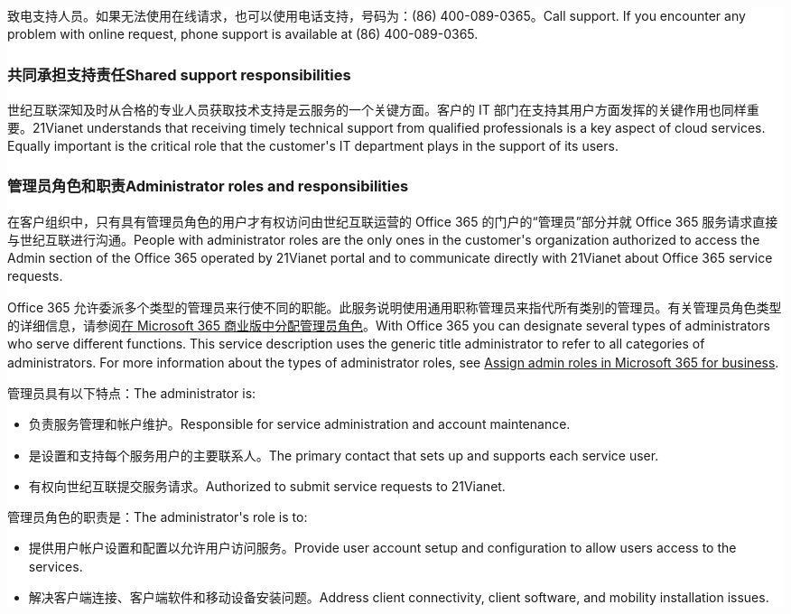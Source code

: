 <span data-ttu-id="00e45-p122">致电支持人员。如果无法使用在线请求，也可以使用电话支持，号码为：(86) 400-089-0365。</span><span class="sxs-lookup"><span data-stu-id="00e45-p122">Call support. If you encounter any problem with online request, phone support is available at (86) 400-089-0365.</span></span>

### <a name="shared-support-responsibilities"></a><span data-ttu-id="00e45-235">共同承担支持责任</span><span class="sxs-lookup"><span data-stu-id="00e45-235">Shared support responsibilities</span></span>

<span data-ttu-id="00e45-p123">世纪互联深知及时从合格的专业人员获取技术支持是云服务的一个关键方面。客户的 IT 部门在支持其用户方面发挥的关键作用也同样重要。</span><span class="sxs-lookup"><span data-stu-id="00e45-p123">21Vianet understands that receiving timely technical support from qualified professionals is a key aspect of cloud services. Equally important is the critical role that the customer's IT department plays in the support of its users.</span></span>

### <a name="administrator-roles-and-responsibilities"></a><span data-ttu-id="00e45-238">管理员角色和职责</span><span class="sxs-lookup"><span data-stu-id="00e45-238">Administrator roles and responsibilities</span></span>

<span data-ttu-id="00e45-239">在客户组织中，只有具有管理员角色的用户才有权访问由世纪互联运营的 Office 365 的门户的“管理员”部分并就 Office 365 服务请求直接与世纪互联进行沟通。</span><span class="sxs-lookup"><span data-stu-id="00e45-239">People with administrator roles are the only ones in the customer's organization authorized to access the Admin section of the Office 365 operated by 21Vianet portal and to communicate directly with 21Vianet about Office 365 service requests.</span></span>

<span data-ttu-id="00e45-p124">Office 365 允许委派多个类型的管理员来行使不同的职能。此服务说明使用通用职称管理员来指代所有类别的管理员。有关管理员角色类型的详细信息，请参阅[在 Microsoft 365 商业版中分配管理员角色](add-users/assign-admin-roles.md)。</span><span class="sxs-lookup"><span data-stu-id="00e45-p124">With Office 365 you can designate several types of administrators who serve different functions. This service description uses the generic title administrator to refer to all categories of administrators. For more information about the types of administrator roles, see [Assign admin roles in Microsoft 365 for business](add-users/assign-admin-roles.md).</span></span>

<span data-ttu-id="00e45-243">管理员具有以下特点：</span><span class="sxs-lookup"><span data-stu-id="00e45-243">The administrator is:</span></span>

- <span data-ttu-id="00e45-244">负责服务管理和帐户维护。</span><span class="sxs-lookup"><span data-stu-id="00e45-244">Responsible for service administration and account maintenance.</span></span>

- <span data-ttu-id="00e45-245">是设置和支持每个服务用户的主要联系人。</span><span class="sxs-lookup"><span data-stu-id="00e45-245">The primary contact that sets up and supports each service user.</span></span>

- <span data-ttu-id="00e45-246">有权向世纪互联提交服务请求。</span><span class="sxs-lookup"><span data-stu-id="00e45-246">Authorized to submit service requests to 21Vianet.</span></span>

<span data-ttu-id="00e45-247">管理员角色的职责是：</span><span class="sxs-lookup"><span data-stu-id="00e45-247">The administrator's role is to:</span></span>

- <span data-ttu-id="00e45-248">提供用户帐户设置和配置以允许用户访问服务。</span><span class="sxs-lookup"><span data-stu-id="00e45-248">Provide user account setup and configuration to allow users access to the services.</span></span>

- <span data-ttu-id="00e45-249">解决客户端连接、客户端软件和移动设备安装问题。</span><span class="sxs-lookup"><span data-stu-id="00e45-249">Address client connectivity, client software, and mobility installation issues.</span></span>
